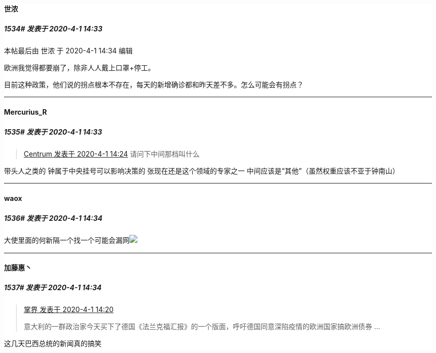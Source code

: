 ####  世浓  
##### 1534#       发表于 2020-4-1 14:33



 本帖最后由 世浓 于 2020-4-1 14:34 编辑 

欧洲我觉得都要崩了，除非人人戴上口罩+停工。


目前这种政策，他们说的拐点根本不存在，每天的新增确诊都和昨天差不多。怎么可能会有拐点？







-----

####  Mercurius_R  
##### 1535#       发表于 2020-4-1 14:33



<blockquote><a href="httphttps://bbs.saraba1st.com/2b/forum.php?mod=redirect&amp;goto=findpost&amp;pid=46944181&amp;ptid=1921823" target="_blank">Centrum 发表于 2020-4-1 14:24</a>
请问下中间那档叫什么</blockquote>
带头人之类的
钟属于中央挂号可以影响决策的
张现在还是这个领域的专家之一
中间应该是“其他”（虽然权重应该不亚于钟南山）







-----

####  waox  
##### 1536#       发表于 2020-4-1 14:34




大使里面的何新隔一个找一个可能会漏网<img src="https://static.saraba1st.com/image/smiley/face2017/048.png" referrerpolicy="no-referrer">







-----

####  加藤惠丶  
##### 1537#       发表于 2020-4-1 14:34



<blockquote><a href="httphttps://bbs.saraba1st.com/2b/forum.php?mod=redirect&amp;goto=findpost&amp;pid=46944141&amp;ptid=1921823" target="_blank">掌界 发表于 2020-4-1 14:20</a>

意大利的一群政治家今天买下了德国《法兰克福汇报》的一个版面，呼吁德国同意深陷疫情的欧洲国家搞欧洲债券 ...</blockquote>
这几天巴西总统的新闻真的搞笑
